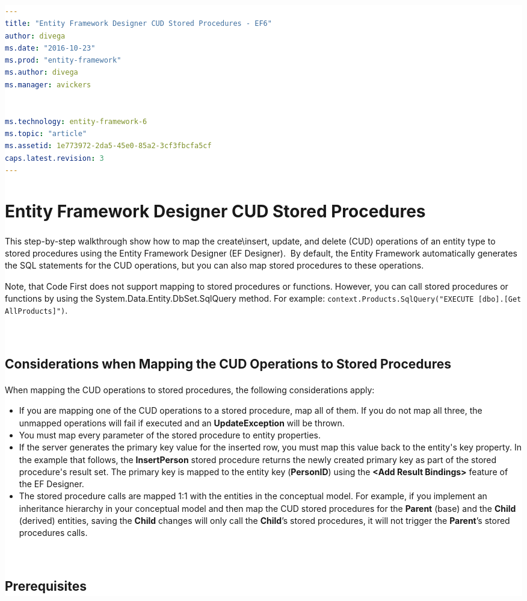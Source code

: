 ```yaml
---
title: "Entity Framework Designer CUD Stored Procedures - EF6"
author: divega
ms.date: "2016-10-23"
ms.prod: "entity-framework"
ms.author: divega
ms.manager: avickers


ms.technology: entity-framework-6
ms.topic: "article"
ms.assetid: 1e773972-2da5-45e0-85a2-3cf3fbcfa5cf
caps.latest.revision: 3
---
```

# Entity Framework Designer CUD Stored Procedures
This step-by-step walkthrough show how to map the create\\insert, update, and delete (CUD) operations of an entity type to stored procedures using the Entity Framework Designer (EF Designer).  By default, the Entity Framework automatically generates the SQL statements for the CUD operations, but you can also map stored procedures to these operations.  

Note, that Code First does not support mapping to stored procedures or functions. However, you can call stored procedures or functions by using the System.Data.Entity.DbSet.SqlQuery method. For example: `context.Products.SqlQuery("EXECUTE [dbo].[GetAllProducts]")`.

 

## Considerations when Mapping the CUD Operations to Stored Procedures

When mapping the CUD operations to stored procedures, the following considerations apply: 

-   If you are mapping one of the CUD operations to a stored procedure, map all of them. If you do not map all three, the unmapped operations will fail if executed and an **UpdateException** will be thrown.
-   You must map every parameter of the stored procedure to entity properties.
-   If the server generates the primary key value for the inserted row, you must map this value back to the entity's key property. In the example that follows, the **InsertPerson** stored procedure returns the newly created primary key as part of the stored procedure's result set. The primary key is mapped to the entity key (**PersonID**) using the **&lt;Add Result Bindings&gt;** feature of the EF Designer.
-   The stored procedure calls are mapped 1:1 with the entities in the conceptual model. For example, if you implement an inheritance hierarchy in your conceptual model and then map the CUD stored procedures for the **Parent** (base) and the **Child** (derived) entities, saving the **Child** changes will only call the **Child**’s stored procedures, it will not trigger the **Parent**’s stored procedures calls.

 

## Prerequisites
